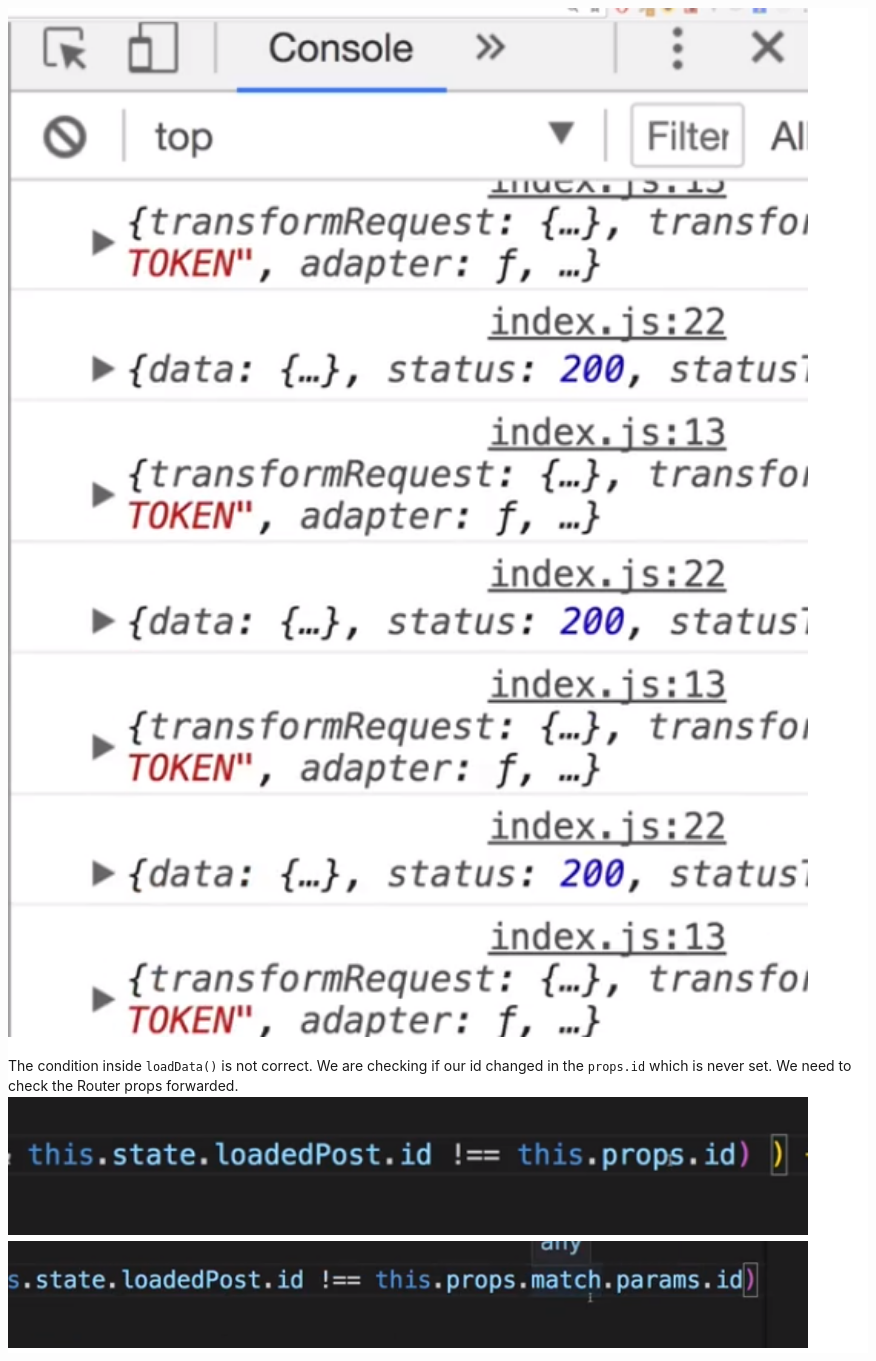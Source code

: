<img src="./assets/section-11/143.png" alt="smile" width="800" />

The condition inside `loadData()` is not correct.
We are checking if our id changed in the `props.id` which is never set.
We need to check the Router props forwarded.
<img src="./assets/section-11/144.png" alt="smile" width="800" />
<img src="./assets/section-11/145.png" alt="smile" width="800" />
